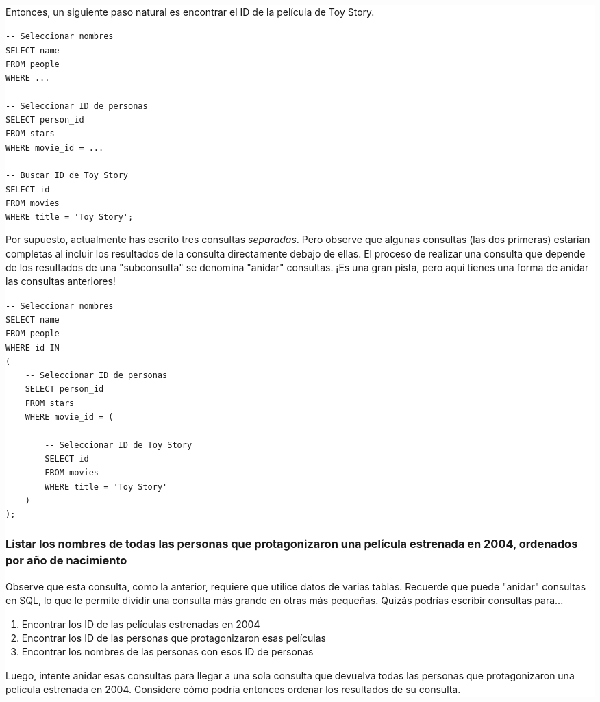 Entonces, un siguiente paso natural es encontrar el ID de la película de Toy Story.

    -- Seleccionar nombres
    SELECT name
    FROM people
    WHERE ...

    -- Seleccionar ID de personas
    SELECT person_id
    FROM stars
    WHERE movie_id = ...

    -- Buscar ID de Toy Story
    SELECT id
    FROM movies
    WHERE title = 'Toy Story';

Por supuesto, actualmente has escrito tres consultas _separadas_. Pero observe que algunas consultas (las dos primeras) estarían completas al incluir los resultados de la consulta directamente debajo de ellas. El proceso de realizar una consulta que depende de los resultados de una "subconsulta" se denomina "anidar" consultas. ¡Es una gran pista, pero aquí tienes una forma de anidar las consultas anteriores!

    -- Seleccionar nombres
    SELECT name
    FROM people
    WHERE id IN
    (
        -- Seleccionar ID de personas
        SELECT person_id
        FROM stars
        WHERE movie_id = (

            -- Seleccionar ID de Toy Story
            SELECT id
            FROM movies
            WHERE title = 'Toy Story'
        )
    );

### Listar los nombres de todas las personas que protagonizaron una película estrenada en 2004, ordenados por año de nacimiento

Observe que esta consulta, como la anterior, requiere que utilice datos de varias tablas. Recuerde que puede "anidar" consultas en SQL, lo que le permite dividir una consulta más grande en otras más pequeñas. Quizás podrías escribir consultas para...

1. Encontrar los ID de las películas estrenadas en 2004
2. Encontrar los ID de las personas que protagonizaron esas películas
3. Encontrar los nombres de las personas con esos ID de personas

Luego, intente anidar esas consultas para llegar a una sola consulta que devuelva todas las personas que protagonizaron una película estrenada en 2004. Considere cómo podría entonces ordenar los resultados de su consulta.
